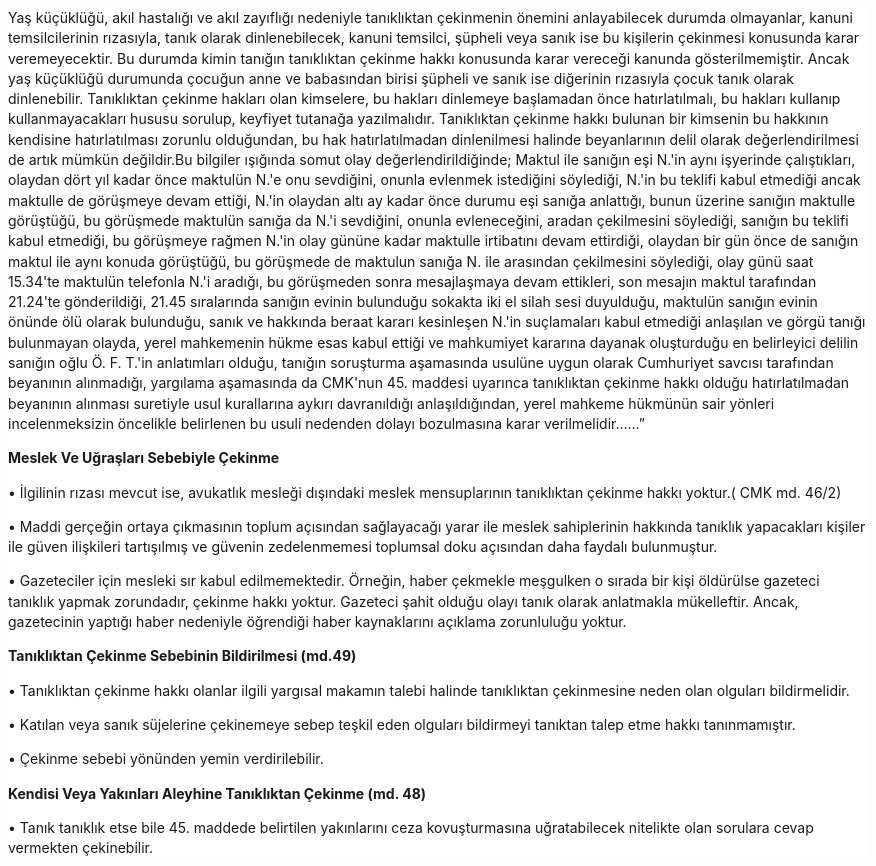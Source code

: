 Yaş küçüklüğü, akıl hastalığı ve akıl zayıflığı nedeniyle tanıklıktan çekinmenin önemini anlayabilecek durumda olmayanlar, kanuni temsilcilerinin rızasıyla, tanık olarak dinlenebilecek, kanuni temsilci, şüpheli veya sanık ise bu kişilerin çekinmesi konusunda karar veremeyecektir. Bu durumda kimin tanığın tanıklıktan çekinme hakkı konusunda karar vereceği kanunda gösterilmemiştir. Ancak yaş küçüklüğü durumunda çocuğun anne ve babasından birisi şüpheli ve sanık ise diğerinin rızasıyla çocuk tanık olarak dinlenebilir.
Tanıklıktan çekinme hakları olan kimselere, bu hakları dinlemeye başlamadan önce hatırlatılmalı, bu hakları kullanıp kullanmayacakları hususu sorulup, keyfiyet tutanağa yazılmalıdır. Tanıklıktan çekinme hakkı bulunan bir kimsenin bu hakkının kendisine hatırlatılması zorunlu olduğundan, bu hak hatırlatılmadan dinlenilmesi halinde beyanlarının delil olarak değerlendirilmesi de artık mümkün değildir.Bu bilgiler ışığında somut olay değerlendirildiğinde;
Maktul ile sanığın eşi N.'in aynı işyerinde çalıştıkları, olaydan dört yıl kadar önce maktulün N.'e onu sevdiğini, onunla evlenmek istediğini söylediği, N.'in bu teklifi kabul etmediği ancak maktulle de görüşmeye devam ettiği, N.'in olaydan altı ay kadar önce durumu eşi sanığa anlattığı, bunun üzerine sanığın maktulle görüştüğü, bu görüşmede maktulün sanığa da N.'i sevdiğini, onunla evleneceğini, aradan çekilmesini söylediği, sanığın bu teklifi kabul etmediği, bu görüşmeye rağmen N.'in olay gününe kadar maktulle irtibatını devam ettirdiği, olaydan bir gün önce de sanığın maktul ile aynı konuda görüştüğü, bu görüşmede de maktulun sanığa N. ile arasından çekilmesini söylediği, olay günü saat 15.34'te maktulün telefonla N.'i aradığı, bu görüşmeden sonra mesajlaşmaya devam ettikleri, son mesajın maktul tarafından 21.24'te gönderildiği, 21.45 sıralarında sanığın evinin bulunduğu sokakta iki el silah sesi duyulduğu, maktulün sanığın evinin önünde ölü olarak bulunduğu, sanık ve hakkında beraat kararı kesinleşen N.'in suçlamaları kabul etmediği anlaşılan ve görgü tanığı bulunmayan olayda, yerel mahkemenin hükme esas kabul ettiği ve mahkumiyet kararına dayanak oluşturduğu en belirleyici delilin sanığın oğlu Ö. F. T.'in anlatımları olduğu, tanığın soruşturma aşamasında usulüne uygun olarak Cumhuriyet savcısı tarafından beyanının alınmadığı, yargılama aşamasında da CMK'nun 45. maddesi uyarınca tanıklıktan çekinme hakkı olduğu hatırlatılmadan beyanının alınması suretiyle usul kurallarına aykırı davranıldığı anlaşıldığından, yerel mahkeme hükmünün sair yönleri incelenmeksizin öncelikle belirlenen bu usuli nedenden dolayı bozulmasına karar verilmelidir…...”

**Meslek Ve Uğraşları Sebebiyle Çekinme** 

•	İlgilinin rızası mevcut ise, avukatlık mesleği dışındaki meslek mensuplarının tanıklıktan çekinme hakkı yoktur.( CMK md. 46/2)

•	Maddi gerçeğin ortaya çıkmasının toplum açısından sağlayacağı yarar ile meslek sahiplerinin hakkında tanıklık yapacakları kişiler ile güven ilişkileri tartışılmış ve güvenin zedelenmemesi  toplumsal doku açısından daha faydalı bulunmuştur.

•	Gazeteciler  için mesleki sır kabul edilmemektedir. Örneğin, haber çekmekle meşgulken o sırada bir kişi öldürülse gazeteci tanıklık yapmak zorundadır, çekinme hakkı yoktur. Gazeteci şahit olduğu olayı tanık olarak anlatmakla mükelleftir. Ancak, gazetecinin yaptığı haber nedeniyle öğrendiği haber kaynaklarını açıklama zorunluluğu yoktur.

**Tanıklıktan Çekinme Sebebinin Bildirilmesi (md.49)**

• Tanıklıktan çekinme hakkı olanlar ilgili yargısal makamın talebi halinde tanıklıktan  çekinmesine neden olan olguları bildirmelidir. 

• Katılan veya sanık süjelerine çekinemeye sebep teşkil eden olguları bildirmeyi tanıktan talep etme hakkı tanınmamıştır.

• Çekinme sebebi yönünden yemin  verdirilebilir.

**Kendisi Veya Yakınları Aleyhine Tanıklıktan Çekinme (md. 48)**

• Tanık tanıklık etse bile 45. maddede belirtilen yakınlarını ceza kovuşturmasına uğratabilecek nitelikte olan sorulara cevap vermekten çekinebilir.
